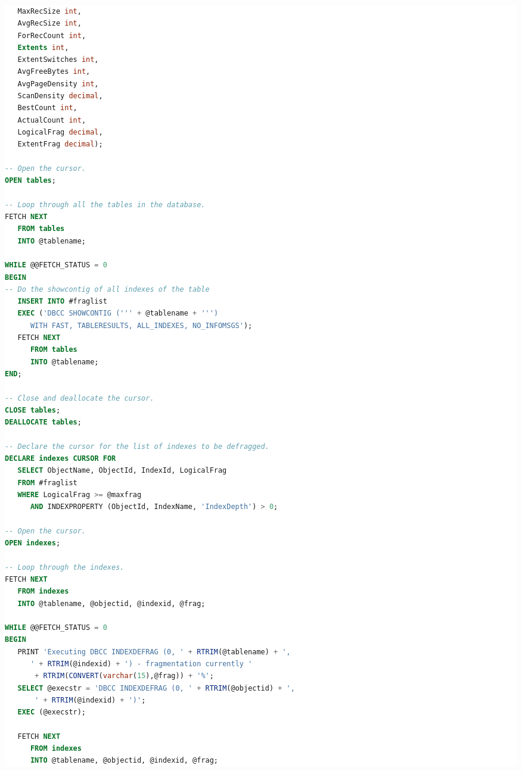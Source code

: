 ```sql  
   MaxRecSize int,  
   AvgRecSize int,  
   ForRecCount int,  
   Extents int,  
   ExtentSwitches int,  
   AvgFreeBytes int,  
   AvgPageDensity int,  
   ScanDensity decimal,  
   BestCount int,  
   ActualCount int,  
   LogicalFrag decimal,  
   ExtentFrag decimal);  
  
-- Open the cursor.  
OPEN tables;  
  
-- Loop through all the tables in the database.  
FETCH NEXT  
   FROM tables  
   INTO @tablename;  
  
WHILE @@FETCH_STATUS = 0  
BEGIN  
-- Do the showcontig of all indexes of the table  
   INSERT INTO #fraglist   
   EXEC ('DBCC SHOWCONTIG (''' + @tablename + ''')   
      WITH FAST, TABLERESULTS, ALL_INDEXES, NO_INFOMSGS');  
   FETCH NEXT  
      FROM tables  
      INTO @tablename;  
END;  
  
-- Close and deallocate the cursor.  
CLOSE tables;  
DEALLOCATE tables;  
  
-- Declare the cursor for the list of indexes to be defragged.  
DECLARE indexes CURSOR FOR  
   SELECT ObjectName, ObjectId, IndexId, LogicalFrag  
   FROM #fraglist  
   WHERE LogicalFrag >= @maxfrag  
      AND INDEXPROPERTY (ObjectId, IndexName, 'IndexDepth') > 0;  
  
-- Open the cursor.  
OPEN indexes;  
  
-- Loop through the indexes.  
FETCH NEXT  
   FROM indexes  
   INTO @tablename, @objectid, @indexid, @frag;  
  
WHILE @@FETCH_STATUS = 0  
BEGIN  
   PRINT 'Executing DBCC INDEXDEFRAG (0, ' + RTRIM(@tablename) + ',  
      ' + RTRIM(@indexid) + ') - fragmentation currently '  
       + RTRIM(CONVERT(varchar(15),@frag)) + '%';  
   SELECT @execstr = 'DBCC INDEXDEFRAG (0, ' + RTRIM(@objectid) + ',  
       ' + RTRIM(@indexid) + ')';  
   EXEC (@execstr);  
  
   FETCH NEXT  
      FROM indexes  
      INTO @tablename, @objectid, @indexid, @frag;  
```